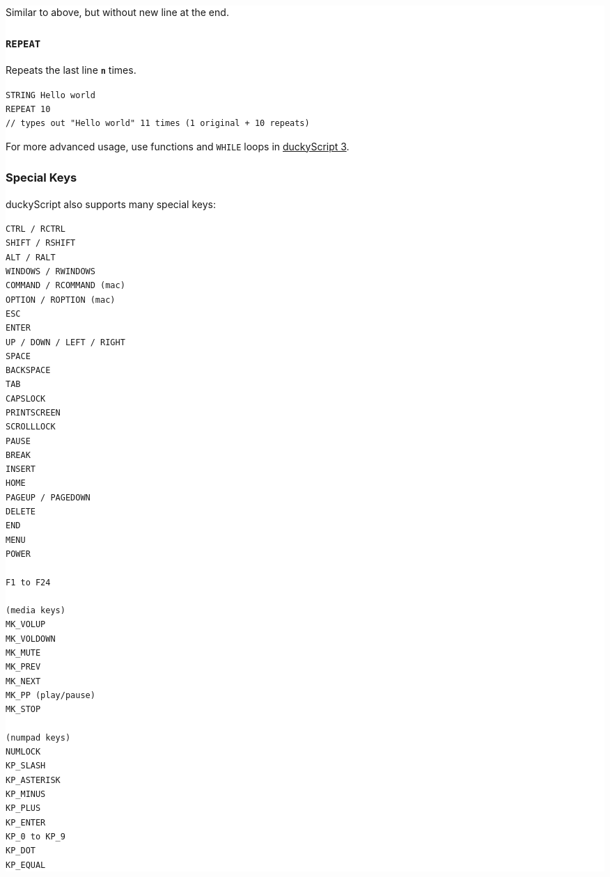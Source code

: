Similar to above, but without new line at the end.

### `REPEAT`

Repeats the last line **`n`** times.

```
STRING Hello world
REPEAT 10
// types out "Hello world" 11 times (1 original + 10 repeats)
```

For more advanced usage, use functions and `WHILE` loops in [duckyScript 3](duckyscript3_instructions.md).

### Special Keys

duckyScript also supports many special keys:

```
CTRL / RCTRL
SHIFT / RSHIFT
ALT / RALT
WINDOWS / RWINDOWS
COMMAND / RCOMMAND (mac)
OPTION / ROPTION (mac)
ESC
ENTER
UP / DOWN / LEFT / RIGHT
SPACE
BACKSPACE
TAB
CAPSLOCK
PRINTSCREEN
SCROLLLOCK
PAUSE
BREAK
INSERT
HOME
PAGEUP / PAGEDOWN
DELETE
END
MENU
POWER

F1 to F24

(media keys)
MK_VOLUP
MK_VOLDOWN
MK_MUTE
MK_PREV
MK_NEXT
MK_PP (play/pause)
MK_STOP

(numpad keys)
NUMLOCK
KP_SLASH
KP_ASTERISK
KP_MINUS
KP_PLUS
KP_ENTER
KP_0 to KP_9
KP_DOT
KP_EQUAL
```